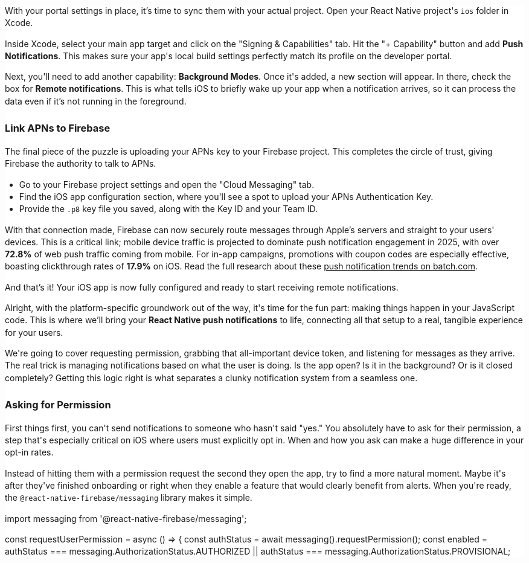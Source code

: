 With your portal settings in place, it’s time to sync them with your actual project. Open your React Native project's `ios` folder in Xcode.

Inside Xcode, select your main app target and click on the "Signing & Capabilities" tab. Hit the "+ Capability" button and add **Push Notifications**. This makes sure your app's local build settings perfectly match its profile on the developer portal.

Next, you'll need to add another capability: **Background Modes**. Once it's added, a new section will appear. In there, check the box for **Remote notifications**. This is what tells iOS to briefly wake up your app when a notification arrives, so it can process the data even if it’s not running in the foreground.

### Link APNs to Firebase

The final piece of the puzzle is uploading your APNs key to your Firebase project. This completes the circle of trust, giving Firebase the authority to talk to APNs.

- Go to your Firebase project settings and open the "Cloud Messaging" tab.
- Find the iOS app configuration section, where you'll see a spot to upload your APNs Authentication Key.
- Provide the `.p8` key file you saved, along with the Key ID and your Team ID.

With that connection made, Firebase can now securely route messages through Apple’s servers and straight to your users' devices. This is a critical link; mobile device traffic is projected to dominate push notification engagement in 2025, with over **72.8%** of web push traffic coming from mobile. For in-app campaigns, promotions with coupon codes are especially effective, boasting clickthrough rates of **17.9%** on iOS. Read the full research about these [push notification trends on batch.com](https://batch.com/ressources/etudes/benchmark-notifications-push-crm-mobile).

And that’s it! Your iOS app is now fully configured and ready to start receiving remote notifications.

Alright, with the platform-specific groundwork out of the way, it's time for the fun part: making things happen in your JavaScript code. This is where we’ll bring your **React Native push notifications** to life, connecting all that setup to a real, tangible experience for your users.

We're going to cover requesting permission, grabbing that all-important device token, and listening for messages as they arrive. The real trick is managing notifications based on what the user is doing. Is the app open? Is it in the background? Or is it closed completely? Getting this logic right is what separates a clunky notification system from a seamless one.

### Asking for Permission

First things first, you can't send notifications to someone who hasn't said "yes." You absolutely have to ask for their permission, a step that's especially critical on iOS where users must explicitly opt in. When and how you ask can make a huge difference in your opt-in rates.

Instead of hitting them with a permission request the second they open the app, try to find a more natural moment. Maybe it's after they've finished onboarding or right when they enable a feature that would clearly benefit from alerts. When you're ready, the `@react-native-firebase/messaging` library makes it simple.

import messaging from '@react-native-firebase/messaging';

const requestUserPermission = async () => {
  const authStatus = await messaging().requestPermission();
  const enabled =
    authStatus === messaging.AuthorizationStatus.AUTHORIZED ||
    authStatus === messaging.AuthorizationStatus.PROVISIONAL;
